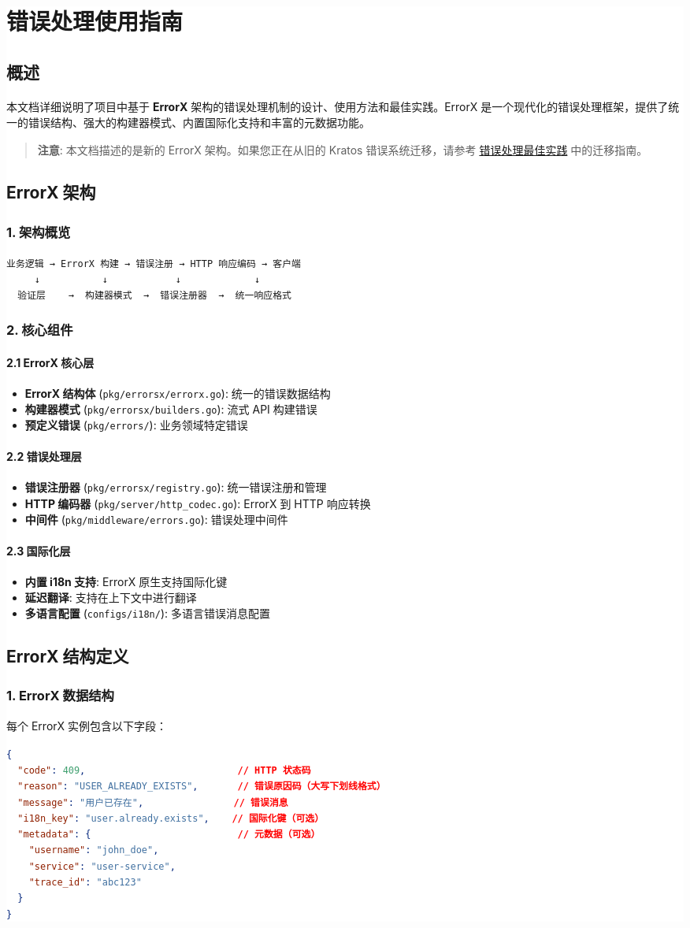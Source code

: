 # 错误处理使用指南

## 概述

本文档详细说明了项目中基于 **ErrorX** 架构的错误处理机制的设计、使用方法和最佳实践。ErrorX 是一个现代化的错误处理框架，提供了统一的错误结构、强大的构建器模式、内置国际化支持和丰富的元数据功能。

> **注意**: 本文档描述的是新的 ErrorX 架构。如果您正在从旧的 Kratos 错误系统迁移，请参考 [错误处理最佳实践](./errors-best-practices.md) 中的迁移指南。

## ErrorX 架构

### 1. 架构概览

```
业务逻辑 → ErrorX 构建 → 错误注册 → HTTP 响应编码 → 客户端
     ↓           ↓            ↓             ↓
  验证层    →  构建器模式  →  错误注册器  →  统一响应格式
```

### 2. 核心组件

#### 2.1 ErrorX 核心层

- **ErrorX 结构体** (`pkg/errorsx/errorx.go`): 统一的错误数据结构
- **构建器模式** (`pkg/errorsx/builders.go`): 流式 API 构建错误
- **预定义错误** (`pkg/errors/`): 业务领域特定错误

#### 2.2 错误处理层

- **错误注册器** (`pkg/errorsx/registry.go`): 统一错误注册和管理
- **HTTP 编码器** (`pkg/server/http_codec.go`): ErrorX 到 HTTP 响应转换
- **中间件** (`pkg/middleware/errors.go`): 错误处理中间件

#### 2.3 国际化层

- **内置 i18n 支持**: ErrorX 原生支持国际化键
- **延迟翻译**: 支持在上下文中进行翻译
- **多语言配置** (`configs/i18n/`): 多语言错误消息配置

## ErrorX 结构定义

### 1. ErrorX 数据结构

每个 ErrorX 实例包含以下字段：

```json
{
  "code": 409,                           // HTTP 状态码
  "reason": "USER_ALREADY_EXISTS",       // 错误原因码（大写下划线格式）
  "message": "用户已存在",                // 错误消息
  "i18n_key": "user.already.exists",    // 国际化键（可选）
  "metadata": {                          // 元数据（可选）
    "username": "john_doe",
    "service": "user-service",
    "trace_id": "abc123"
  }
}
```
